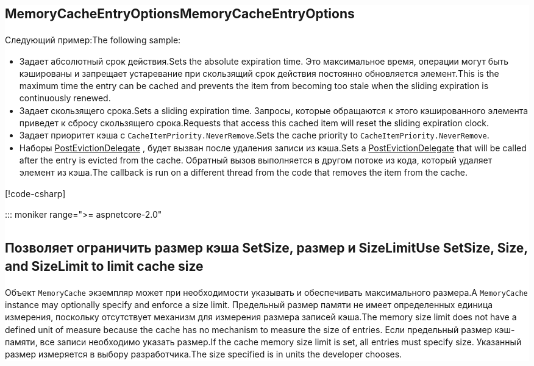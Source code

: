 ## <a name="memorycacheentryoptions"></a><span data-ttu-id="3f7d6-154">MemoryCacheEntryOptions</span><span class="sxs-lookup"><span data-stu-id="3f7d6-154">MemoryCacheEntryOptions</span></span>

<span data-ttu-id="3f7d6-155">Следующий пример:</span><span class="sxs-lookup"><span data-stu-id="3f7d6-155">The following sample:</span></span>

- <span data-ttu-id="3f7d6-156">Задает абсолютный срок действия.</span><span class="sxs-lookup"><span data-stu-id="3f7d6-156">Sets the absolute expiration time.</span></span> <span data-ttu-id="3f7d6-157">Это максимальное время, операции могут быть кэшированы и запрещает устаревание при скользящий срок действия постоянно обновляется элемент.</span><span class="sxs-lookup"><span data-stu-id="3f7d6-157">This is the maximum time the entry can be cached and prevents the item from becoming too stale when the sliding expiration is continuously renewed.</span></span>
- <span data-ttu-id="3f7d6-158">Задает скользящего срока.</span><span class="sxs-lookup"><span data-stu-id="3f7d6-158">Sets a sliding expiration time.</span></span> <span data-ttu-id="3f7d6-159">Запросы, которые обращаются к этого кэшированного элемента приведет к сбросу скользящего срока.</span><span class="sxs-lookup"><span data-stu-id="3f7d6-159">Requests that access this cached item will reset the sliding expiration clock.</span></span>
- <span data-ttu-id="3f7d6-160">Задает приоритет кэша с `CacheItemPriority.NeverRemove`.</span><span class="sxs-lookup"><span data-stu-id="3f7d6-160">Sets the cache priority to `CacheItemPriority.NeverRemove`.</span></span>
- <span data-ttu-id="3f7d6-161">Наборы [PostEvictionDelegate](/dotnet/api/microsoft.extensions.caching.memory.postevictiondelegate) , будет вызван после удаления записи из кэша.</span><span class="sxs-lookup"><span data-stu-id="3f7d6-161">Sets a [PostEvictionDelegate](/dotnet/api/microsoft.extensions.caching.memory.postevictiondelegate) that will be called after the entry is evicted from the cache.</span></span> <span data-ttu-id="3f7d6-162">Обратный вызов выполняется в другом потоке из кода, который удаляет элемент из кэша.</span><span class="sxs-lookup"><span data-stu-id="3f7d6-162">The callback is run on a different thread from the code that removes the item from the cache.</span></span>

[!code-csharp[](memory/sample/WebCache/Controllers/HomeController.cs?name=snippet_et&highlight=14-21)]

::: moniker range=">= aspnetcore-2.0"

## <a name="use-setsize-size-and-sizelimit-to-limit-cache-size"></a><span data-ttu-id="3f7d6-163">Позволяет ограничить размер кэша SetSize, размер и SizeLimit</span><span class="sxs-lookup"><span data-stu-id="3f7d6-163">Use SetSize, Size, and SizeLimit to limit cache size</span></span>

<span data-ttu-id="3f7d6-164">Объект `MemoryCache` экземпляр может при необходимости указывать и обеспечивать максимального размера.</span><span class="sxs-lookup"><span data-stu-id="3f7d6-164">A `MemoryCache` instance may optionally specify and enforce a size limit.</span></span> <span data-ttu-id="3f7d6-165">Предельный размер памяти не имеет определенных единица измерения, поскольку отсутствует механизм для измерения размера записей кэша.</span><span class="sxs-lookup"><span data-stu-id="3f7d6-165">The memory size limit does not have a defined unit of measure because the cache has no mechanism to measure the size of entries.</span></span> <span data-ttu-id="3f7d6-166">Если предельный размер кэш-памяти, все записи необходимо указать размер.</span><span class="sxs-lookup"><span data-stu-id="3f7d6-166">If the cache memory size limit is set, all entries must specify size.</span></span> <span data-ttu-id="3f7d6-167">Указанный размер измеряется в выбору разработчика.</span><span class="sxs-lookup"><span data-stu-id="3f7d6-167">The size specified is in units the developer chooses.</span></span>
